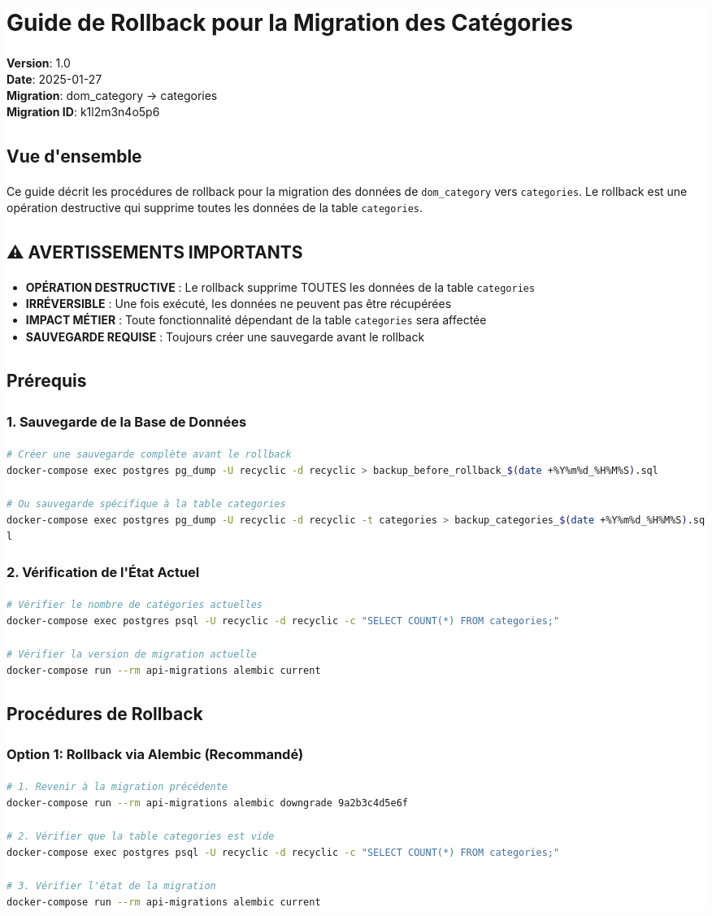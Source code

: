# Guide de Rollback pour la Migration des Catégories

**Version**: 1.0  
**Date**: 2025-01-27  
**Migration**: dom_category → categories  
**Migration ID**: k1l2m3n4o5p6  

## Vue d'ensemble

Ce guide décrit les procédures de rollback pour la migration des données de `dom_category` vers `categories`. Le rollback est une opération destructive qui supprime toutes les données de la table `categories`.

## ⚠️ AVERTISSEMENTS IMPORTANTS

- **OPÉRATION DESTRUCTIVE** : Le rollback supprime TOUTES les données de la table `categories`
- **IRRÉVERSIBLE** : Une fois exécuté, les données ne peuvent pas être récupérées
- **IMPACT MÉTIER** : Toute fonctionnalité dépendant de la table `categories` sera affectée
- **SAUVEGARDE REQUISE** : Toujours créer une sauvegarde avant le rollback

## Prérequis

### 1. Sauvegarde de la Base de Données

```bash
# Créer une sauvegarde complète avant le rollback
docker-compose exec postgres pg_dump -U recyclic -d recyclic > backup_before_rollback_$(date +%Y%m%d_%H%M%S).sql

# Ou sauvegarde spécifique à la table categories
docker-compose exec postgres pg_dump -U recyclic -d recyclic -t categories > backup_categories_$(date +%Y%m%d_%H%M%S).sql
```

### 2. Vérification de l'État Actuel

```bash
# Vérifier le nombre de catégories actuelles
docker-compose exec postgres psql -U recyclic -d recyclic -c "SELECT COUNT(*) FROM categories;"

# Vérifier la version de migration actuelle
docker-compose run --rm api-migrations alembic current
```

## Procédures de Rollback

### Option 1: Rollback via Alembic (Recommandé)

```bash
# 1. Revenir à la migration précédente
docker-compose run --rm api-migrations alembic downgrade 9a2b3c4d5e6f

# 2. Vérifier que la table categories est vide
docker-compose exec postgres psql -U recyclic -d recyclic -c "SELECT COUNT(*) FROM categories;"

# 3. Vérifier l'état de la migration
docker-compose run --rm api-migrations alembic current
```
